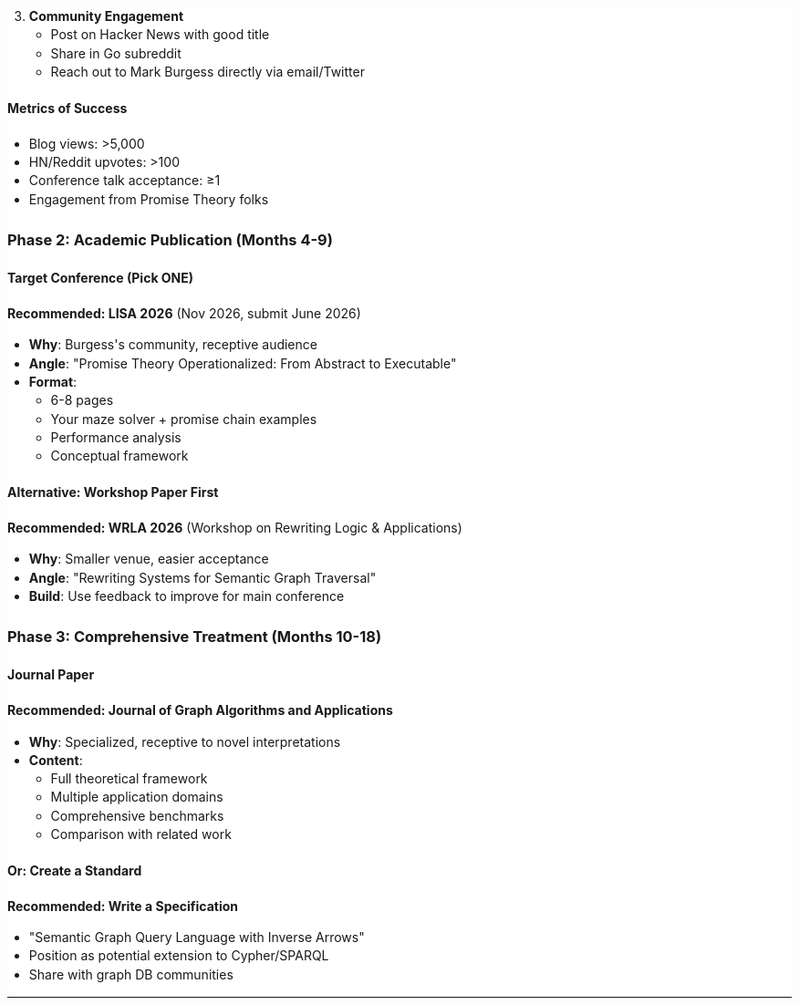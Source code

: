 3. **Community Engagement**
   - Post on Hacker News with good title
   - Share in Go subreddit
   - Reach out to Mark Burgess directly via email/Twitter

#### Metrics of Success

- Blog views: >5,000
- HN/Reddit upvotes: >100
- Conference talk acceptance: ≥1
- Engagement from Promise Theory folks

### **Phase 2: Academic Publication** (Months 4-9)

#### Target Conference (Pick ONE)

**Recommended: LISA 2026** (Nov 2026, submit June 2026)

- **Why**: Burgess's community, receptive audience
- **Angle**: "Promise Theory Operationalized: From Abstract to Executable"
- **Format**:
  - 6-8 pages
  - Your maze solver + promise chain examples
  - Performance analysis
  - Conceptual framework

#### Alternative: Workshop Paper First

**Recommended: WRLA 2026** (Workshop on Rewriting Logic & Applications)

- **Why**: Smaller venue, easier acceptance
- **Angle**: "Rewriting Systems for Semantic Graph Traversal"
- **Build**: Use feedback to improve for main conference

### **Phase 3: Comprehensive Treatment** (Months 10-18)

#### Journal Paper

**Recommended: Journal of Graph Algorithms and Applications**

- **Why**: Specialized, receptive to novel interpretations
- **Content**:
  - Full theoretical framework
  - Multiple application domains
  - Comprehensive benchmarks
  - Comparison with related work

#### Or: Create a Standard

**Recommended: Write a Specification**

- "Semantic Graph Query Language with Inverse Arrows"
- Position as potential extension to Cypher/SPARQL
- Share with graph DB communities

---